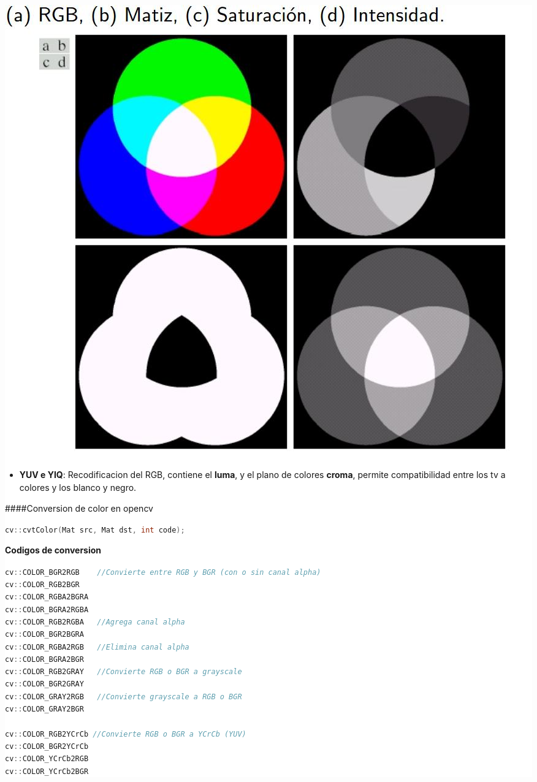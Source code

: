 ![hsi](img/hsi.jpg)

* **YUV e YIQ**: Recodificacion del RGB, contiene el **luma**, y el plano de colores **croma**, permite compatibilidad entre los tv a colores y los blanco y negro.

####Conversion de color en opencv
~~~c++
cv::cvtColor(Mat src, Mat dst, int code);
~~~
**Codigos de conversion**
~~~c++
cv::COLOR_BGR2RGB    //Convierte entre RGB y BGR (con o sin canal alpha)
cv::COLOR_RGB2BGR
cv::COLOR_RGBA2BGRA
cv::COLOR_BGRA2RGBA
cv::COLOR_RGB2RGBA   //Agrega canal alpha
cv::COLOR_BGR2BGRA
cv::COLOR_RGBA2RGB   //Elimina canal alpha
cv::COLOR_BGRA2BGR
cv::COLOR_RGB2GRAY   //Convierte RGB o BGR a grayscale
cv::COLOR_BGR2GRAY
cv::COLOR_GRAY2RGB   //Convierte grayscale a RGB o BGR
cv::COLOR_GRAY2BGR

cv::COLOR_RGB2YCrCb //Convierte RGB o BGR a YCrCb (YUV)
cv::COLOR_BGR2YCrCb
cv::COLOR_YCrCb2RGB
cv::COLOR_YCrCb2BGR
~~~